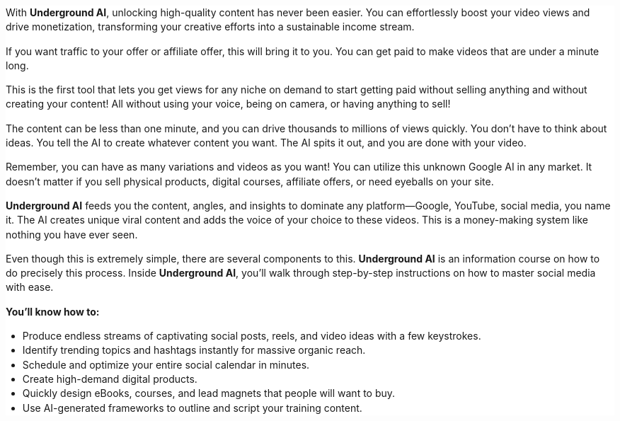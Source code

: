 <p data-w-id="52a436bf-fe02-1bda-ca21-72b9d1519e29" data-wf-id="[&quot;52a436bf-fe02-1bda-ca21-72b9d1519e29&quot;]" data-automation-id="dyn-item-post-body-input">With <strong data-w-id="2b79143f-dd2d-304d-533c-aec26b1eeed8" data-wf-id="[&quot;2b79143f-dd2d-304d-533c-aec26b1eeed8&quot;]" data-automation-id="dyn-item-post-body-input">Underground AI</strong>, unlocking high-quality content has never been easier. You can effortlessly boost your video views and drive monetization, transforming your creative efforts into a sustainable income stream.</p>
<p data-w-id="074d3f59-9589-fc66-f9a3-422c18630390" data-wf-id="[&quot;074d3f59-9589-fc66-f9a3-422c18630390&quot;]" data-automation-id="dyn-item-post-body-input">If you want traffic to your offer or affiliate offer, this will bring it to you. You can get paid to make videos that are under a minute long.</p>
<p data-w-id="0e38103d-e417-8e01-6421-84aefe027c46" data-wf-id="[&quot;0e38103d-e417-8e01-6421-84aefe027c46&quot;]" data-automation-id="dyn-item-post-body-input">This is the first tool that lets you get views for any niche on demand to start getting paid without selling anything and without creating your content! All without using your voice, being on camera, or having anything to sell!</p>
<p data-w-id="d97c2a16-6944-3c5b-6ab2-91d3527d103d" data-wf-id="[&quot;d97c2a16-6944-3c5b-6ab2-91d3527d103d&quot;]" data-automation-id="dyn-item-post-body-input">The content can be less than one minute, and you can drive thousands to millions of views quickly. You don’t have to think about ideas. You tell the AI to create whatever content you want. The AI spits it out, and you are done with your video.</p>
<p data-w-id="cb0252a7-0f87-c3e0-32da-5de69bbe4194" data-wf-id="[&quot;cb0252a7-0f87-c3e0-32da-5de69bbe4194&quot;]" data-automation-id="dyn-item-post-body-input">Remember, you can have as many variations and videos as you want! You can utilize this unknown Google AI in any market. It doesn’t matter if you sell physical products, digital courses, affiliate offers, or need eyeballs on your site.</p>
<p data-w-id="c1ab4d81-e3fc-c472-d310-d3ca97d77102" data-wf-id="[&quot;c1ab4d81-e3fc-c472-d310-d3ca97d77102&quot;]" data-automation-id="dyn-item-post-body-input"><strong data-w-id="0918d0e8-b4ba-573d-eadf-46315bcb131f" data-wf-id="[&quot;0918d0e8-b4ba-573d-eadf-46315bcb131f&quot;]" data-automation-id="dyn-item-post-body-input">Underground AI</strong> feeds you the content, angles, and insights to dominate any platform—Google, YouTube, social media, you name it. The AI creates unique viral content and adds the voice of your choice to these videos. This is a money-making system like nothing you have ever seen.</p>
<p data-w-id="7450c6c1-e6af-f48e-2e4e-c1d6f56be260" data-wf-id="[&quot;7450c6c1-e6af-f48e-2e4e-c1d6f56be260&quot;]" data-automation-id="dyn-item-post-body-input">Even though this is extremely simple, there are several components to this. <strong data-w-id="324dce13-7917-a15d-b5d3-cafa49473660" data-wf-id="[&quot;324dce13-7917-a15d-b5d3-cafa49473660&quot;]" data-automation-id="dyn-item-post-body-input">Underground AI</strong> is an information course on how to do precisely this process. Inside <strong data-w-id="e50f9c74-8220-2579-eb5d-5c8e62f70c9d" data-wf-id="[&quot;e50f9c74-8220-2579-eb5d-5c8e62f70c9d&quot;]" data-automation-id="dyn-item-post-body-input">Underground AI</strong>, you’ll walk through step-by-step instructions on how to master social media with ease.</p>
<p data-w-id="4f8f938b-70e6-f979-9b25-568f8acb11e7" data-wf-id="[&quot;4f8f938b-70e6-f979-9b25-568f8acb11e7&quot;]" data-automation-id="dyn-item-post-body-input"><strong data-w-id="783f61b8-8d36-722f-08e0-912a57cbefcf" data-wf-id="[&quot;783f61b8-8d36-722f-08e0-912a57cbefcf&quot;]" data-automation-id="dyn-item-post-body-input">You’ll know how to:</strong></p>
<ul role="list" data-w-id="eb5f293f-c545-0b5b-d677-cfe3258285bb" data-wf-id="[&quot;eb5f293f-c545-0b5b-d677-cfe3258285bb&quot;]" data-automation-id="dyn-item-post-body-input">
	<li data-w-id="7c08a231-d8b6-58e3-6474-382f59e6da80" data-wf-id="[&quot;7c08a231-d8b6-58e3-6474-382f59e6da80&quot;]" data-automation-id="dyn-item-post-body-input">Produce endless streams of captivating social posts, reels, and video ideas with a few keystrokes.</li>
	<li data-w-id="2934c06e-603b-0eaf-d27b-687c083aae94" data-wf-id="[&quot;2934c06e-603b-0eaf-d27b-687c083aae94&quot;]" data-automation-id="dyn-item-post-body-input">Identify trending topics and hashtags instantly for massive organic reach.</li>
	<li data-w-id="37401230-55a5-e05a-f4ac-9ad3298586d7" data-wf-id="[&quot;37401230-55a5-e05a-f4ac-9ad3298586d7&quot;]" data-automation-id="dyn-item-post-body-input">Schedule and optimize your entire social calendar in minutes.</li>
	<li data-w-id="7224559e-6bdb-0fcd-4558-55445b36da40" data-wf-id="[&quot;7224559e-6bdb-0fcd-4558-55445b36da40&quot;]" data-automation-id="dyn-item-post-body-input">Create high-demand digital products.</li>
	<li data-w-id="f47facef-acb7-ea96-2fc6-945cc47d25d0" data-wf-id="[&quot;f47facef-acb7-ea96-2fc6-945cc47d25d0&quot;]" data-automation-id="dyn-item-post-body-input">Quickly design eBooks, courses, and lead magnets that people will want to buy.</li>
	<li data-w-id="0d0b15ae-c329-478c-85a6-f35995684027" data-wf-id="[&quot;0d0b15ae-c329-478c-85a6-f35995684027&quot;]" data-automation-id="dyn-item-post-body-input">Use AI-generated frameworks to outline and script your training content.</li>